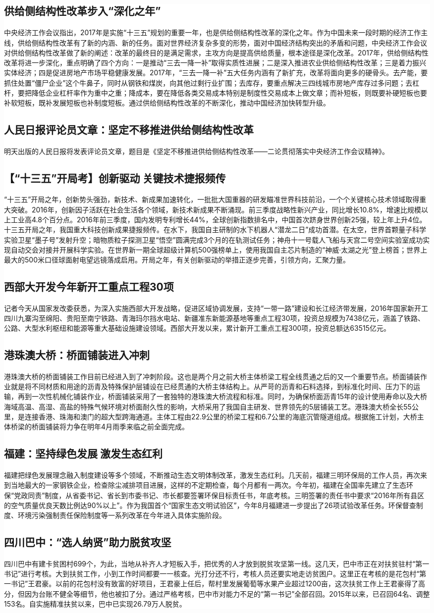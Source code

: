 ## 供给侧结构性改革步入“深化之年”


中央经济工作会议指出，2017年是实施“十三五”规划的重要一年，也是供给侧结构性改革的深化之年。作为中国未来一段时期的经济工作主线，供给侧结构性改革有了新的内涵、新的任务。面对世界经济复杂多变的形势，面对中国经济结构突出的矛盾和问题，中央经济工作会议对供给侧结构性改革做了新的阐述：改革的最终目的是满足需求，主攻方向是提高供给质量，根本途径是深化改革。2017年，供给侧结构性改革将进一步深化，重点明确了四个方向：一是推动“三去一降一补”取得实质性进展；二是深入推进农业供给侧结构性改革；三是着力振兴实体经济；四是促进房地产市场平稳健康发展。2017年，“三去一降一补”五大任务内涵有了新扩充，改革将面向更多的硬骨头。去产能，要抓住处置“僵尸企业”这个牛鼻子，同时从钢铁和煤炭，向其他过剩行业扩围；去库存，要重点解决三四线城市房地产库存过多问题；去杠杆，要把降低企业杠杆率作为重中之重；降成本，要在降低各类交易成本特别是制度性交易成本上做文章；而补短板，则既要补硬短板也要补软短板，既补发展短板也补制度短板。通过供给侧结构性改革的不断深化，推动中国经济加快转型升级。


## 人民日报评论员文章：坚定不移推进供给侧结构性改革


明天出版的人民日报将发表评论员文章，题目是《坚定不移推进供给侧结构性改革——二论贯彻落实中央经济工作会议精神》。


## 【“十三五”开局考】创新驱动 关键技术捷报频传


“十三五”开局之年，创新势头强劲，新技术、新成果加速转化，一批批大国重器的研发瞄准世界科技前沿，一个个关键核心技术领域取得重大突破。2016年，创新因子活跃在社会生活各个领域，新技术新成果不断涌现。前三季度战略性新兴产业，同比增长10.8%，增速比规模以上工业高4.8个百分点。2016年前三季度，国内发明专利增长44%，全球创新指数排名中，中国首次跻身世界创新25强，较上年上升4位。十三五开局之年，我国重大科技创新成果捷报频传。在水下，我国自主研制的水下机器人“潜龙二日”成功首潜。在太空，世界首颗量子科学实验卫星“墨子号”发射升空；暗物质粒子探测卫星“悟空”圆满完成3个月的在轨测试任务；神舟十一号载人飞船与天宫二号空间实验室成功实现自动交会对接并开展科学实验。在世界新一期全球超级计算机500强榜单上，使用我国自主芯片制造的“神威·太湖之光”登上榜首；世界上最大的500米口径球面射电望远镜落成启用。开局之年，有关创新驱动的举措正逐步完善，引领方向，汇聚力量。


## 西部大开发今年新开工重点工程30项


记者今天从国家发改委获悉，为深入实施西部大开发战略，促进区域协调发展，支持“一带一路”建设和长江经济带发展，2016年国家新开工四川九寨沟至绵阳、贵阳至南宁铁路、青海玛尔挡水电站、新疆准东新能源基地等重点工程30项，投资总规模为7438亿元，涵盖了铁路、公路、大型水利枢纽和能源等重大基础设施建设领域。西部大开发以来，累计新开工重点工程300项，投资总额达63515亿元。


## 港珠澳大桥：桥面铺装进入冲刺


港珠澳大桥的桥面铺装工作目前已经进入到了冲刺阶段。这也是两个月之前大桥主体桥梁工程全线贯通之后的又一个重要节点。桥面铺装作业就是将不同材质和用途的沥青及特殊保护层铺设在已经贯通的大桥主体结构上。从严苛的沥青和石料选择，到标准化时间、压力下的运输，再到一次性机械化铺装作业，桥面铺装采用了一套独特的港珠澳大桥流程和标准。同时，为确保桥面沥青15年的设计使用寿命以及大桥海域高温、高湿、高盐的特殊气候环境对桥面耐久性的影响，大桥采用了我国自主研发、世界领先的5层铺装工艺。港珠澳大桥全长55公里，是连接香港、珠海和澳门的超大型跨海通道。主体工程由22.9公里的桥梁工程和6.7公里的海底沉管隧道组成。根据施工计划，大桥主体桥梁的桥面铺装将力争在明年4月雨季来临之前全面完成。


## 福建：坚持绿色发展 激发生态红利


福建把绿色发展理念融入制度建设等多个领域，不断推动生态文明体制改革，激发生态红利。几天前，福建三明环保局的工作人员，再次来到当地最大的一家钢铁企业，检查除尘减排项目进展，这样的不定期检查，每个月都有一两次。今年初，福建在全国率先建立了生态环保“党政同责”制度，从省委书记、省长到市委书记、市长都要签署环保目标责任书，年底考核。三明签署的责任书中要求“2016年所有县区的空气质量优良天数比例达90%以上”。作为我国首个“国家生态文明试验区”，今年8月福建进一步提出了26项试验改革任务。环保督查制度、环境污染强制责任保险制度等一系列改革在今年进入具体实施阶段。


## 四川巴中：“选人纳贤”助力脱贫攻坚


四川巴中有建卡贫困村699个，为此，当地从补齐人才短板入手，把优秀的人才放到脱贫攻坚第一线。这几天，巴中市正在对扶贫驻村“第一书记”进行考核。大到扶贫工作，小到工作时间都要一一核查。光打分还不行，考核人员还要实地走访贫困户。这里正在考核的是花包村“第一书记”王君豪。以前的花包村没有致富的好项目，王君豪上任后，帮村里发展葡萄等水果产业超过1200亩，这次扶贫工作上王君豪得了高分，但因为台账不健全等细节，他也被扣了分。通过严格考核，巴中市对能力不足的“第一书记”全部召回。2015年以来，已召回64名、调整153名。自实施精准扶贫以来，巴中已实现26.79万人脱贫。
